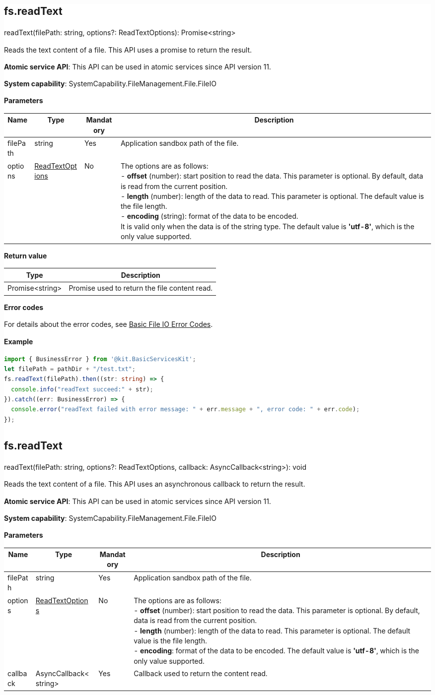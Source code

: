 ## fs.readText

readText(filePath: string, options?: ReadTextOptions): Promise&lt;string&gt;

Reads the text content of a file. This API uses a promise to return the result.

**Atomic service API**: This API can be used in atomic services since API version 11.

**System capability**: SystemCapability.FileManagement.File.FileIO

**Parameters**

| Name  | Type  | Mandatory| Description                                                        |
| -------- | ------ | ---- | ------------------------------------------------------------ |
| filePath | string | Yes  | Application sandbox path of the file.                                  |
| options  | [ReadTextOptions](#readtextoptions11) | No  | The options are as follows:<br>- **offset** (number): start position to read the data. This parameter is optional. By default, data is read from the current position.<br>- **length** (number): length of the data to read. This parameter is optional. The default value is the file length.<br>- **encoding** (string): format of the data to be encoded.<br>It is valid only when the data is of the string type. The default value is **'utf-8'**, which is the only value supported.|

**Return value**

  | Type                   | Description        |
  | --------------------- | ---------- |
  | Promise&lt;string&gt; | Promise used to return the file content read.|

**Error codes**

For details about the error codes, see [Basic File IO Error Codes](errorcode-filemanagement.md#basic-file-io-error-codes).

**Example**

  ```ts
  import { BusinessError } from '@kit.BasicServicesKit';
  let filePath = pathDir + "/test.txt";
  fs.readText(filePath).then((str: string) => {
    console.info("readText succeed:" + str);
  }).catch((err: BusinessError) => {
    console.error("readText failed with error message: " + err.message + ", error code: " + err.code);
  });
  ```

## fs.readText

readText(filePath: string, options?: ReadTextOptions, callback: AsyncCallback&lt;string&gt;): void

Reads the text content of a file. This API uses an asynchronous callback to return the result.

**Atomic service API**: This API can be used in atomic services since API version 11.

**System capability**: SystemCapability.FileManagement.File.FileIO

**Parameters**

| Name  | Type                       | Mandatory| Description                                                        |
| -------- | --------------------------- | ---- | ------------------------------------------------------------ |
| filePath | string                      | Yes  | Application sandbox path of the file.                                  |
| options  | [ReadTextOptions](#readtextoptions11)                      | No  | The options are as follows:<br>- **offset** (number): start position to read the data. This parameter is optional. By default, data is read from the current position.<br>- **length** (number): length of the data to read. This parameter is optional. The default value is the file length.<br>- **encoding**: format of the data to be encoded. The default value is **'utf-8'**, which is the only value supported.|
| callback | AsyncCallback&lt;string&gt; | Yes  | Callback used to return the content read.                        |
